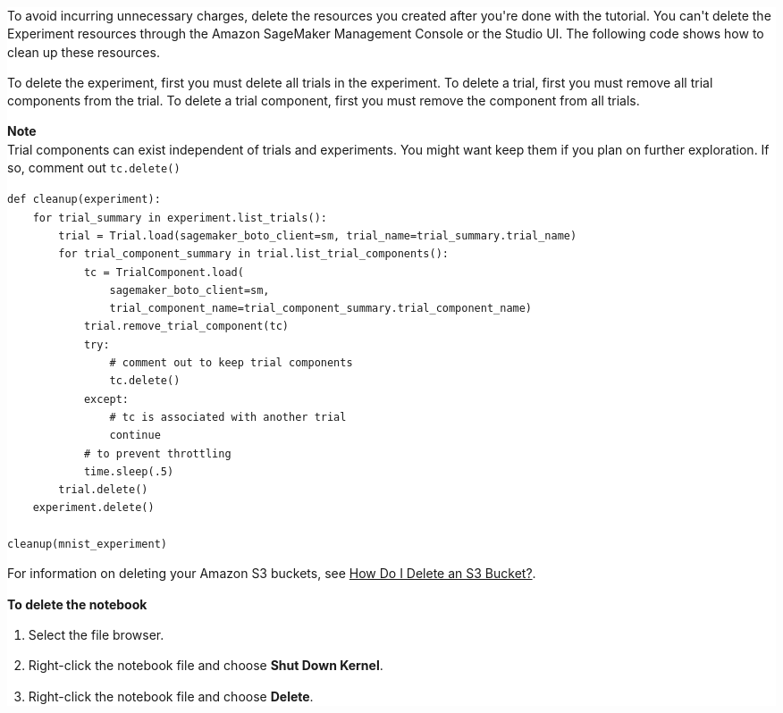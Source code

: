 To avoid incurring unnecessary charges, delete the resources you created after you're done with the tutorial\. You can't delete the Experiment resources through the Amazon SageMaker Management Console or the Studio UI\. The following code shows how to clean up these resources\.

To delete the experiment, first you must delete all trials in the experiment\. To delete a trial, first you must remove all trial components from the trial\. To delete a trial component, first you must remove the component from all trials\.

**Note**  
Trial components can exist independent of trials and experiments\. You might want keep them if you plan on further exploration\. If so, comment out `tc.delete()`

```
def cleanup(experiment):
    for trial_summary in experiment.list_trials():
        trial = Trial.load(sagemaker_boto_client=sm, trial_name=trial_summary.trial_name)
        for trial_component_summary in trial.list_trial_components():
            tc = TrialComponent.load(
                sagemaker_boto_client=sm,
                trial_component_name=trial_component_summary.trial_component_name)
            trial.remove_trial_component(tc)
            try:
                # comment out to keep trial components
                tc.delete()
            except:
                # tc is associated with another trial
                continue
            # to prevent throttling
            time.sleep(.5)
        trial.delete()
    experiment.delete()

cleanup(mnist_experiment)
```

For information on deleting your Amazon S3 buckets, see [How Do I Delete an S3 Bucket?](https://docs.aws.amazon.com/AmazonS3/latest/user-guide/delete-bucket.html)\.

**To delete the notebook**

1. Select the file browser\.

1. Right\-click the notebook file and choose **Shut Down Kernel**\.

1. Right\-click the notebook file and choose **Delete**\.